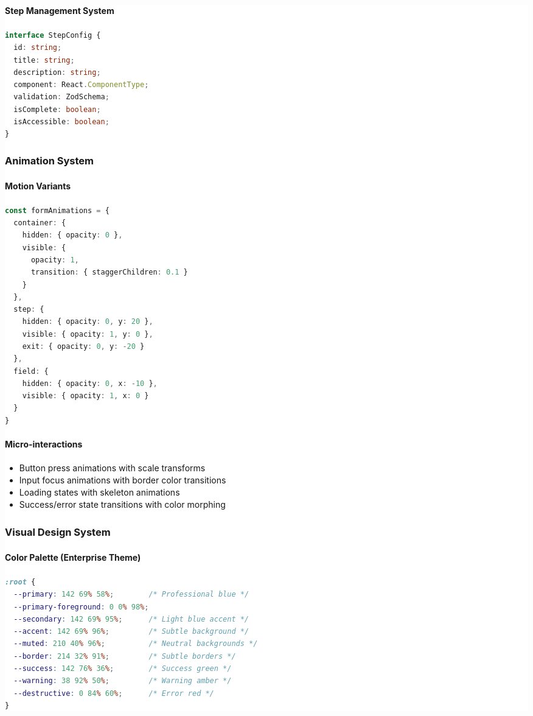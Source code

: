#### Step Management System
```typescript
interface StepConfig {
  id: string;
  title: string;
  description: string;
  component: React.ComponentType;
  validation: ZodSchema;
  isComplete: boolean;
  isAccessible: boolean;
}
```

### Animation System

#### Motion Variants
```typescript
const formAnimations = {
  container: {
    hidden: { opacity: 0 },
    visible: {
      opacity: 1,
      transition: { staggerChildren: 0.1 }
    }
  },
  step: {
    hidden: { opacity: 0, y: 20 },
    visible: { opacity: 1, y: 0 },
    exit: { opacity: 0, y: -20 }
  },
  field: {
    hidden: { opacity: 0, x: -10 },
    visible: { opacity: 1, x: 0 }
  }
}
```

#### Micro-interactions
- Button press animations with scale transforms
- Input focus animations with border color transitions
- Loading states with skeleton animations
- Success/error state transitions with color morphing

### Visual Design System

#### Color Palette (Enterprise Theme)
```css
:root {
  --primary: 142 69% 58%;        /* Professional blue */
  --primary-foreground: 0 0% 98%;
  --secondary: 142 69% 95%;      /* Light blue accent */
  --accent: 142 69% 96%;         /* Subtle background */
  --muted: 210 40% 96%;          /* Neutral backgrounds */
  --border: 214 32% 91%;         /* Subtle borders */
  --success: 142 76% 36%;        /* Success green */
  --warning: 38 92% 50%;         /* Warning amber */
  --destructive: 0 84% 60%;      /* Error red */
}
```
